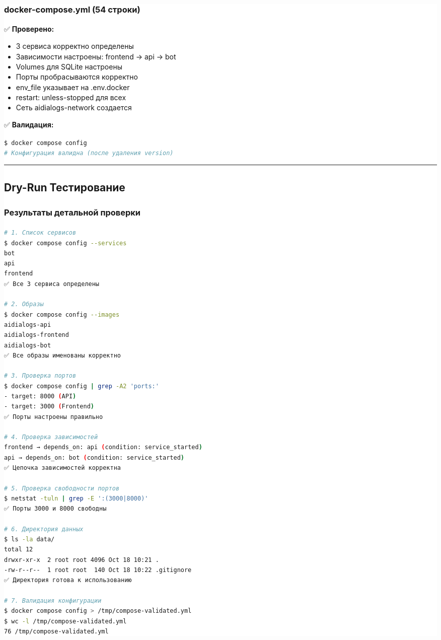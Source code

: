 ### docker-compose.yml (54 строки)

✅ **Проверено:**
- 3 сервиса корректно определены
- Зависимости настроены: frontend → api → bot
- Volumes для SQLite настроены
- Порты пробрасываются корректно
- env_file указывает на .env.docker
- restart: unless-stopped для всех
- Сеть aidialogs-network создается

✅ **Валидация:**
```bash
$ docker compose config
# Конфигурация валидна (после удаления version)
```

---

## Dry-Run Тестирование

### Результаты детальной проверки

```bash
# 1. Список сервисов
$ docker compose config --services
bot
api
frontend
✅ Все 3 сервиса определены

# 2. Образы
$ docker compose config --images
aidialogs-api
aidialogs-frontend
aidialogs-bot
✅ Все образы именованы корректно

# 3. Проверка портов
$ docker compose config | grep -A2 'ports:'
- target: 8000 (API)
- target: 3000 (Frontend)
✅ Порты настроены правильно

# 4. Проверка зависимостей
frontend → depends_on: api (condition: service_started)
api → depends_on: bot (condition: service_started)
✅ Цепочка зависимостей корректна

# 5. Проверка свободности портов
$ netstat -tuln | grep -E ':(3000|8000)'
✅ Порты 3000 и 8000 свободны

# 6. Директория данных
$ ls -la data/
total 12
drwxr-xr-x  2 root root 4096 Oct 18 10:21 .
-rw-r--r--  1 root root  140 Oct 18 10:22 .gitignore
✅ Директория готова к использованию

# 7. Валидация конфигурации
$ docker compose config > /tmp/compose-validated.yml
$ wc -l /tmp/compose-validated.yml
76 /tmp/compose-validated.yml
```